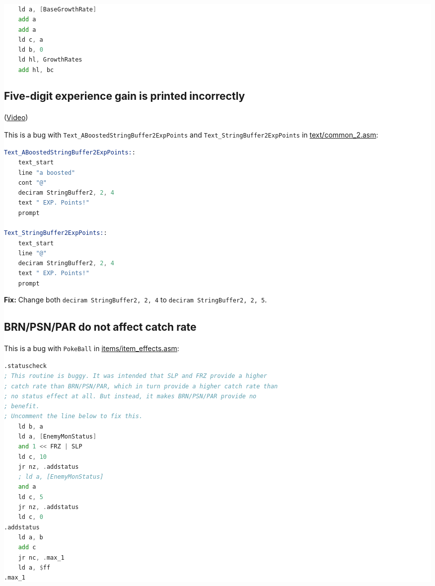 ```asm
	ld a, [BaseGrowthRate]
	add a
	add a
	ld c, a
	ld b, 0
	ld hl, GrowthRates
	add hl, bc
```


## Five-digit experience gain is printed incorrectly

([Video](https://www.youtube.com/watch?v=o54VjpAEoO8))

This is a bug with `Text_ABoostedStringBuffer2ExpPoints` and `Text_StringBuffer2ExpPoints` in [text/common_2.asm](/text/common_2.asm):

```asm
Text_ABoostedStringBuffer2ExpPoints::
	text_start
	line "a boosted"
	cont "@"
	deciram StringBuffer2, 2, 4
	text " EXP. Points!"
	prompt

Text_StringBuffer2ExpPoints::
	text_start
	line "@"
	deciram StringBuffer2, 2, 4
	text " EXP. Points!"
	prompt
```

**Fix:** Change both `deciram StringBuffer2, 2, 4` to `deciram StringBuffer2, 2, 5`.


## BRN/PSN/PAR do not affect catch rate

This is a bug with `PokeBall` in [items/item_effects.asm](/items/item_effects.asm):

```asm
.statuscheck
; This routine is buggy. It was intended that SLP and FRZ provide a higher
; catch rate than BRN/PSN/PAR, which in turn provide a higher catch rate than
; no status effect at all. But instead, it makes BRN/PSN/PAR provide no
; benefit.
; Uncomment the line below to fix this.
	ld b, a
	ld a, [EnemyMonStatus]
	and 1 << FRZ | SLP
	ld c, 10
	jr nz, .addstatus
	; ld a, [EnemyMonStatus]
	and a
	ld c, 5
	jr nz, .addstatus
	ld c, 0
.addstatus
	ld a, b
	add c
	jr nc, .max_1
	ld a, $ff
.max_1
```

